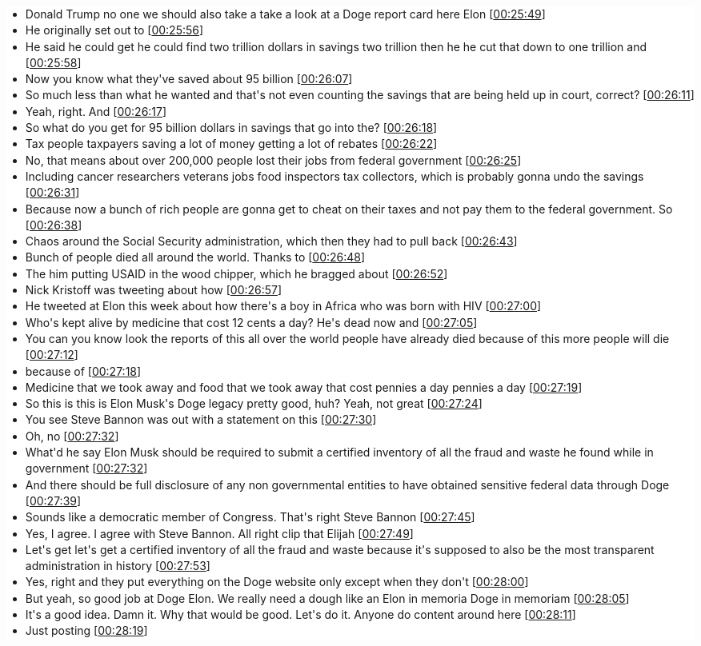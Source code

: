 *  Donald Trump no one we should also take a take a look at a Doge report card here Elon [[00:25:49](https://www.youtube.com/watch?v=XoI9ggHMFPk&t=1549.74s)]
*  He originally set out to [[00:25:56](https://www.youtube.com/watch?v=XoI9ggHMFPk&t=1556.1000000000001s)]
*  He said he could get he could find two trillion dollars in savings two trillion then he he cut that down to one trillion and [[00:25:58](https://www.youtube.com/watch?v=XoI9ggHMFPk&t=1558.7s)]
*  Now you know what they've saved about 95 billion [[00:26:07](https://www.youtube.com/watch?v=XoI9ggHMFPk&t=1567.3799999999999s)]
*  So much less than what he wanted and that's not even counting the savings that are being held up in court, correct? [[00:26:11](https://www.youtube.com/watch?v=XoI9ggHMFPk&t=1571.4199999999998s)]
*  Yeah, right. And [[00:26:17](https://www.youtube.com/watch?v=XoI9ggHMFPk&t=1577.1s)]
*  So what do you get for 95 billion dollars in savings that go into the? [[00:26:18](https://www.youtube.com/watch?v=XoI9ggHMFPk&t=1578.86s)]
*  Tax people taxpayers saving a lot of money getting a lot of rebates [[00:26:22](https://www.youtube.com/watch?v=XoI9ggHMFPk&t=1582.7s)]
*  No, that means about over 200,000 people lost their jobs from federal government [[00:26:25](https://www.youtube.com/watch?v=XoI9ggHMFPk&t=1585.64s)]
*  Including cancer researchers veterans jobs food inspectors tax collectors, which is probably gonna undo the savings [[00:26:31](https://www.youtube.com/watch?v=XoI9ggHMFPk&t=1591.0s)]
*  Because now a bunch of rich people are gonna get to cheat on their taxes and not pay them to the federal government. So [[00:26:38](https://www.youtube.com/watch?v=XoI9ggHMFPk&t=1598.76s)]
*  Chaos around the Social Security administration, which then they had to pull back [[00:26:43](https://www.youtube.com/watch?v=XoI9ggHMFPk&t=1603.68s)]
*  Bunch of people died all around the world. Thanks to [[00:26:48](https://www.youtube.com/watch?v=XoI9ggHMFPk&t=1608.8s)]
*  The him putting USAID in the wood chipper, which he bragged about [[00:26:52](https://www.youtube.com/watch?v=XoI9ggHMFPk&t=1612.2s)]
*  Nick Kristoff was tweeting about how [[00:26:57](https://www.youtube.com/watch?v=XoI9ggHMFPk&t=1617.52s)]
*  He tweeted at Elon this week about how there's a boy in Africa who was born with HIV [[00:27:00](https://www.youtube.com/watch?v=XoI9ggHMFPk&t=1620.76s)]
*  Who's kept alive by medicine that cost 12 cents a day? He's dead now and [[00:27:05](https://www.youtube.com/watch?v=XoI9ggHMFPk&t=1625.68s)]
*  You can you know look the reports of this all over the world people have already died because of this more people will die [[00:27:12](https://www.youtube.com/watch?v=XoI9ggHMFPk&t=1632.0800000000002s)]
*  because of [[00:27:18](https://www.youtube.com/watch?v=XoI9ggHMFPk&t=1638.48s)]
*  Medicine that we took away and food that we took away that cost pennies a day pennies a day [[00:27:19](https://www.youtube.com/watch?v=XoI9ggHMFPk&t=1639.8s)]
*  So this is this is Elon Musk's Doge legacy pretty good, huh? Yeah, not great [[00:27:24](https://www.youtube.com/watch?v=XoI9ggHMFPk&t=1644.58s)]
*  You see Steve Bannon was out with a statement on this [[00:27:30](https://www.youtube.com/watch?v=XoI9ggHMFPk&t=1650.02s)]
*  Oh, no [[00:27:32](https://www.youtube.com/watch?v=XoI9ggHMFPk&t=1652.2s)]
*  What'd he say Elon Musk should be required to submit a certified inventory of all the fraud and waste he found while in government [[00:27:32](https://www.youtube.com/watch?v=XoI9ggHMFPk&t=1652.68s)]
*  And there should be full disclosure of any non governmental entities to have obtained sensitive federal data through Doge [[00:27:39](https://www.youtube.com/watch?v=XoI9ggHMFPk&t=1659.04s)]
*  Sounds like a democratic member of Congress. That's right Steve Bannon [[00:27:45](https://www.youtube.com/watch?v=XoI9ggHMFPk&t=1665.32s)]
*  Yes, I agree. I agree with Steve Bannon. All right clip that Elijah [[00:27:49](https://www.youtube.com/watch?v=XoI9ggHMFPk&t=1669.8s)]
*  Let's get let's get a certified inventory of all the fraud and waste because it's supposed to also be the most transparent administration in history [[00:27:53](https://www.youtube.com/watch?v=XoI9ggHMFPk&t=1673.48s)]
*  Yes, right and they put everything on the Doge website only except when they don't [[00:28:00](https://www.youtube.com/watch?v=XoI9ggHMFPk&t=1680.78s)]
*  But yeah, so good job at Doge Elon. We really need a dough like an Elon in memoria Doge in memoriam [[00:28:05](https://www.youtube.com/watch?v=XoI9ggHMFPk&t=1685.04s)]
*  It's a good idea. Damn it. Why that would be good. Let's do it. Anyone do content around here [[00:28:11](https://www.youtube.com/watch?v=XoI9ggHMFPk&t=1691.6399999999999s)]
*  Just posting [[00:28:19](https://www.youtube.com/watch?v=XoI9ggHMFPk&t=1699.96s)]